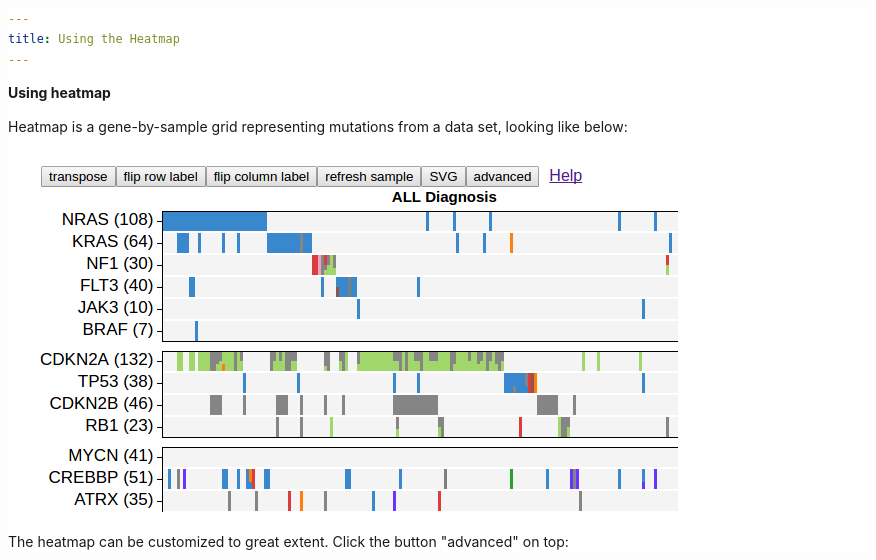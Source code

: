 ```yaml
---
title: Using the Heatmap
---
```



**Using heatmap**

Heatmap is a gene-by-sample grid representing mutations from a data set,
looking like below:

![](./media/image2.png)

The heatmap can be customized to great extent. Click the button
"advanced" on top:
